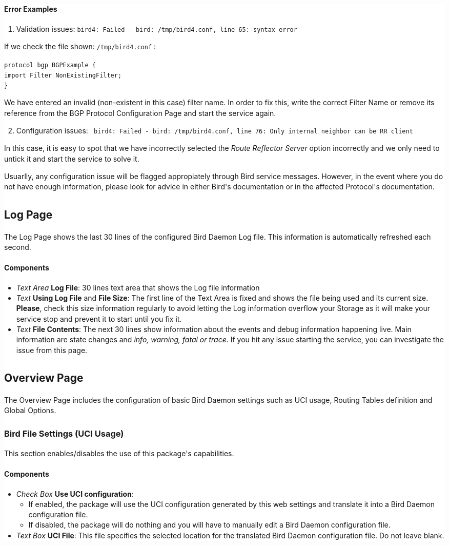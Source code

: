 #### Error Examples
1. Validation issues:
  `bird4: Failed - bird: /tmp/bird4.conf, line 65: syntax error`

If we check the file shown: `/tmp/bird4.conf` :
```
protocol bgp BGPExample {
import Filter NonExistingFilter;
}
```
We have entered an invalid (non-existent in this case) filter name. In order to fix this, write the correct Filter Name or remove its reference from the BGP Protocol Configuration Page and start the service again.

2. Configuration issues:
  ` bird4: Failed - bird: /tmp/bird4.conf, line 76: Only internal neighbor can be RR client`

In this case, it is easy to spot that we have incorrectly selected the *Route Reflector Server* option incorrectly and we only need to untick it and start the service to solve it.

Usuarlly, any configuration issue will be flagged appropiately through Bird service messages. However, in the event where you do not have enough information, please look for advice in either Bird's documentation or in the affected Protocol's documentation.

## Log Page <a name="log"></a>
The Log Page shows the last 30 lines of the configured Bird Daemon Log file. This information is automatically refreshed each second.

#### Components
- *Text Area* **Log File**: 30 lines text area that shows the Log file information
- *Text* **Using Log File** and **File Size**: The first line of the Text Area is fixed and shows the file being used and its current size. **Please**, check this size information regularly to avoid letting the Log information overflow your Storage as it will make your service stop and prevent it to start until you fix it.
- *Text* **File Contents**: The next 30 lines show information about the events and debug information happening live. Main information are state changes and *info, warning, fatal or trace*. If you hit any issue starting the service, you can investigate the issue from this page.


## Overview Page <a name="overview"></a>
The Overview Page includes the configuration of basic Bird Daemon settings such as UCI usage, Routing Tables definition and Global Options.

### Bird File Settings (UCI Usage)
This section enables/disables the use of this package's capabilities.

#### Components
- *Check Box* **Use UCI configuration**:
  - If enabled, the package will use the UCI configuration generated by this web settings and translate it into a Bird Daemon configuration file.
  - If disabled, the package will do nothing and you will have to manually edit a Bird Daemon configuration file.
- *Text Box* **UCI File**: This file specifies the selected location for the translated Bird Daemon configuration file. Do not leave blank.
